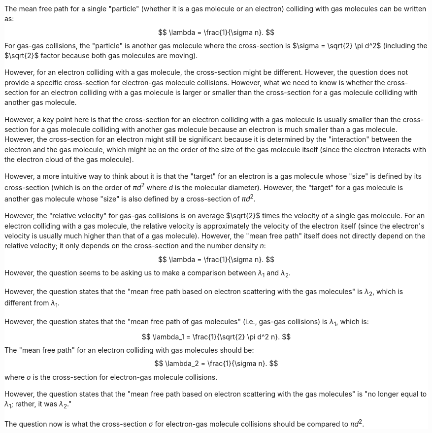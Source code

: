 The mean free path for a single "particle" (whether it is a gas molecule or an electron) colliding with gas molecules can be written as:
$$
\lambda = \frac{1}{\sigma n}.
$$
For gas-gas collisions, the "particle" is another gas molecule where the cross-section is $\sigma = \sqrt{2} \pi d^2$ (including the $\sqrt{2}$ factor because both gas molecules are moving). 

However, for an electron colliding with a gas molecule, the cross-section might be different. However, the question does not provide a specific cross-section for electron-gas molecule collisions. However, what we need to know is whether the cross-section for an electron colliding with a gas molecule is larger or smaller than the cross-section for a gas molecule colliding with another gas molecule.

However, a key point here is that the cross-section for an electron colliding with a gas molecule is usually smaller than the cross-section for a gas molecule colliding with another gas molecule because an electron is much smaller than a gas molecule. However, the cross-section for an electron might still be significant because it is determined by the "interaction" between the electron and the gas molecule, which might be on the order of the size of the gas molecule itself (since the electron interacts with the electron cloud of the gas molecule).

However, a more intuitive way to think about it is that the "target" for an electron is a gas molecule whose "size" is defined by its cross-section (which is on the order of $\pi d^2$ where $d$ is the molecular diameter). However, the "target" for a gas molecule is another gas molecule whose "size" is also defined by a cross-section of $\pi d^2$. 

However, the "relative velocity" for gas-gas collisions is on average $\sqrt{2}$ times the velocity of a single gas molecule. For an electron colliding with a gas molecule, the relative velocity is approximately the velocity of the electron itself (since the electron's velocity is usually much higher than that of a gas molecule). However, the "mean free path" itself does not directly depend on the relative velocity; it only depends on the cross-section and the number density $n$:
$$
\lambda = \frac{1}{\sigma n}.
$$
However, the question seems to be asking us to make a comparison between $\lambda_1$ and $\lambda_2$. 

However, the question states that the "mean free path based on electron scattering with the gas molecules" is $\lambda_2$, which is different from $\lambda_1$. 

However, the question states that the "mean free path of gas molecules" (i.e., gas-gas collisions) is $\lambda_1$, which is:
$$
\lambda_1 = \frac{1}{\sqrt{2} \pi d^2 n}.
$$
The "mean free path" for an electron colliding with gas molecules should be:
$$
\lambda_2 = \frac{1}{\sigma n}.
$$
where $\sigma$ is the cross-section for electron-gas molecule collisions. 

However, the question states that the "mean free path based on electron scattering with the gas molecules" is "no longer equal to $\lambda_1$; rather, it was $\lambda_2$." 

The question now is what the cross-section $\sigma$ for electron-gas molecule collisions should be compared to $\pi d^2$. 
